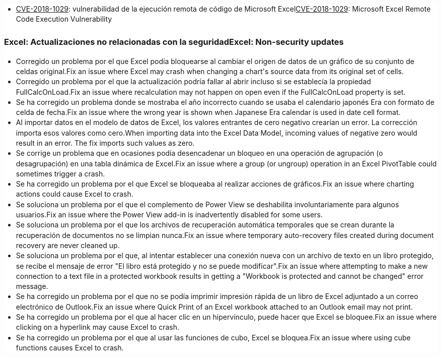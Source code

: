 -   <span data-ttu-id="b28b7-231">[CVE-2018-1029](https://portal.msrc.microsoft.com/es-ES/security-guidance/advisory/CVE-2018-1029): vulnerabilidad de la ejecución remota de código de Microsoft Excel</span><span class="sxs-lookup"><span data-stu-id="b28b7-231">[CVE-2018-1029](https://portal.msrc.microsoft.com/es-ES/security-guidance/advisory/CVE-2018-1029): Microsoft Excel Remote Code Execution Vulnerability</span></span>

### <a name="excel-non-security-updates"></a><span data-ttu-id="b28b7-232">Excel: Actualizaciones no relacionadas con la seguridad</span><span class="sxs-lookup"><span data-stu-id="b28b7-232">Excel: Non-security updates</span></span>
-   <span data-ttu-id="b28b7-233">Corregido un problema por el que Excel podía bloquearse al cambiar el origen de datos de un gráfico de su conjunto de celdas original.</span><span class="sxs-lookup"><span data-stu-id="b28b7-233">Fix an issue where Excel may crash when changing a chart's source data from its original set of cells.</span></span>
-   <span data-ttu-id="b28b7-234">Corregido un problema por el que la actualización podría fallar al abrir incluso si se establecía la propiedad FullCalcOnLoad.</span><span class="sxs-lookup"><span data-stu-id="b28b7-234">Fix an issue where recalculation may not happen on open even if the FullCalcOnLoad property is set.</span></span>  
-   <span data-ttu-id="b28b7-235">Se ha corregido un problema donde se mostraba el año incorrecto cuando se usaba el calendario japonés Era con formato de celda de fecha.</span><span class="sxs-lookup"><span data-stu-id="b28b7-235">Fix an issue where the wrong year is shown when Japanese Era calendar is used in date cell format.</span></span>
-   <span data-ttu-id="b28b7-p109">Al importar datos en el modelo de datos de Excel, los valores entrantes de cero negativo crearían un error. La corrección importa esos valores como cero.</span><span class="sxs-lookup"><span data-stu-id="b28b7-p109">When importing data into the Excel Data Model, incoming values of negative zero would result in an error.  The fix imports such values as zero.</span></span>
-   <span data-ttu-id="b28b7-238">Se corrige un problema que en ocasiones podía desencadenar un bloqueo en una operación de agrupación (o desagrupación) en una tabla dinámica de Excel.</span><span class="sxs-lookup"><span data-stu-id="b28b7-238">Fix an issue where a group (or ungroup) operation in an Excel PivotTable could sometimes trigger a crash.</span></span>
-   <span data-ttu-id="b28b7-239">Se ha corregido un problema por el que Excel se bloqueaba al realizar acciones de gráficos.</span><span class="sxs-lookup"><span data-stu-id="b28b7-239">Fix an issue where charting actions could cause Excel to crash.</span></span>
-   <span data-ttu-id="b28b7-240">Se soluciona un problema por el que el complemento de Power View se deshabilita involuntariamente para algunos usuarios.</span><span class="sxs-lookup"><span data-stu-id="b28b7-240">Fix an issue where the Power View add-in is inadvertently disabled for some users.</span></span>
-   <span data-ttu-id="b28b7-241">Se soluciona un problema por el que los archivos de recuperación automática temporales que se crean durante la recuperación de documentos no se limpian nunca.</span><span class="sxs-lookup"><span data-stu-id="b28b7-241">Fix an issue where temporary auto-recovery files created during document recovery are never cleaned up.</span></span>
-   <span data-ttu-id="b28b7-242">Se soluciona un problema por el que, al intentar establecer una conexión nueva con un archivo de texto en un libro protegido, se recibe el mensaje de error "El libro está protegido y no se puede modificar".</span><span class="sxs-lookup"><span data-stu-id="b28b7-242">Fix an issue where attempting to make a new connection to a text file in a protected workbook results in getting a "Workbook is protected and cannot be changed" error message.</span></span>
-   <span data-ttu-id="b28b7-243">Se ha corregido un problema por el que no se podía imprimir impresión rápida de un libro de Excel adjuntado a un correo electrónico de Outlook.</span><span class="sxs-lookup"><span data-stu-id="b28b7-243">Fix an issue where Quick Print of an Excel workbook attached to an Outlook email may not print.</span></span>
-   <span data-ttu-id="b28b7-244">Se ha corregido un problema por el que al hacer clic en un hipervínculo, puede hacer que Excel se bloquee.</span><span class="sxs-lookup"><span data-stu-id="b28b7-244">Fix an issue where clicking on a hyperlink may cause Excel to crash.</span></span>
-   <span data-ttu-id="b28b7-245">Se ha corregido un problema por el que al usar las funciones de cubo, Excel se bloquea.</span><span class="sxs-lookup"><span data-stu-id="b28b7-245">Fix an issue where using cube functions causes Excel to crash.</span></span>
